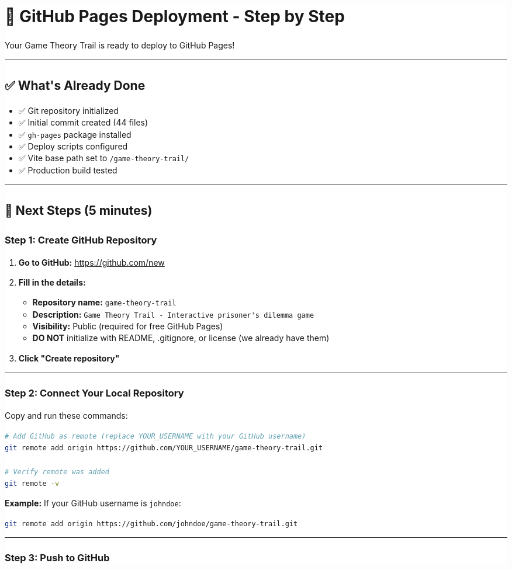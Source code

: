 # 🚀 GitHub Pages Deployment - Step by Step

Your Game Theory Trail is ready to deploy to GitHub Pages!

---

## ✅ What's Already Done

- ✅ Git repository initialized
- ✅ Initial commit created (44 files)
- ✅ `gh-pages` package installed
- ✅ Deploy scripts configured
- ✅ Vite base path set to `/game-theory-trail/`
- ✅ Production build tested

---

## 📝 Next Steps (5 minutes)

### Step 1: Create GitHub Repository

1. **Go to GitHub:** https://github.com/new

2. **Fill in the details:**
   - **Repository name:** `game-theory-trail`
   - **Description:** `Game Theory Trail - Interactive prisoner's dilemma game`
   - **Visibility:** Public (required for free GitHub Pages)
   - **DO NOT** initialize with README, .gitignore, or license (we already have them)

3. **Click "Create repository"**

---

### Step 2: Connect Your Local Repository

Copy and run these commands:

```bash
# Add GitHub as remote (replace YOUR_USERNAME with your GitHub username)
git remote add origin https://github.com/YOUR_USERNAME/game-theory-trail.git

# Verify remote was added
git remote -v
```

**Example:**
If your GitHub username is `johndoe`:
```bash
git remote add origin https://github.com/johndoe/game-theory-trail.git
```

---

### Step 3: Push to GitHub
